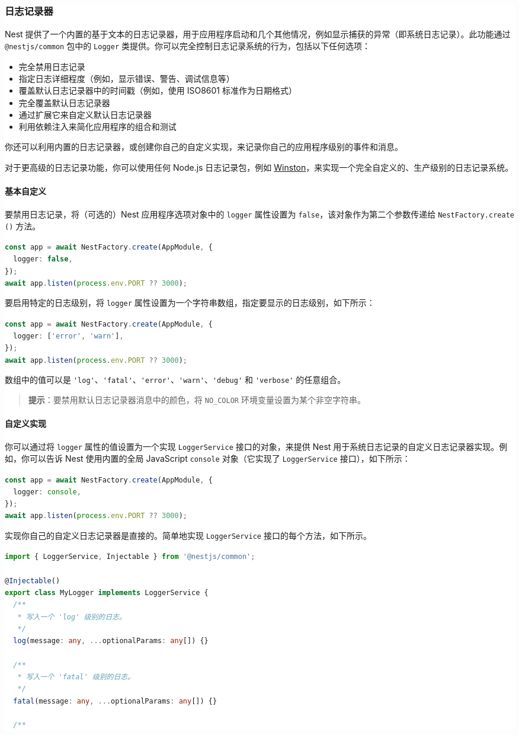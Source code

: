 ### 日志记录器

Nest 提供了一个内置的基于文本的日志记录器，用于应用程序启动和几个其他情况，例如显示捕获的异常（即系统日志记录）。此功能通过 `@nestjs/common` 包中的 `Logger` 类提供。你可以完全控制日志记录系统的行为，包括以下任何选项：

- 完全禁用日志记录
- 指定日志详细程度（例如，显示错误、警告、调试信息等）
- 覆盖默认日志记录器中的时间戳（例如，使用 ISO8601 标准作为日期格式）
- 完全覆盖默认日志记录器
- 通过扩展它来自定义默认日志记录器
- 利用依赖注入来简化应用程序的组合和测试

你还可以利用内置的日志记录器，或创建你自己的自定义实现，来记录你自己的应用程序级别的事件和消息。

对于更高级的日志记录功能，你可以使用任何 Node.js 日志记录包，例如 [Winston](https://github.com/winstonjs/winston)，来实现一个完全自定义的、生产级别的日志记录系统。

#### 基本自定义

要禁用日志记录，将（可选的）Nest 应用程序选项对象中的 `logger` 属性设置为 `false`，该对象作为第二个参数传递给 `NestFactory.create()` 方法。

```typescript
const app = await NestFactory.create(AppModule, {
  logger: false,
});
await app.listen(process.env.PORT ?? 3000);
```

要启用特定的日志级别，将 `logger` 属性设置为一个字符串数组，指定要显示的日志级别，如下所示：

```typescript
const app = await NestFactory.create(AppModule, {
  logger: ['error', 'warn'],
});
await app.listen(process.env.PORT ?? 3000);
```

数组中的值可以是 `'log'`、`'fatal'`、`'error'`、`'warn'`、`'debug'` 和 `'verbose'` 的任意组合。

> **提示**：要禁用默认日志记录器消息中的颜色，将 `NO_COLOR` 环境变量设置为某个非空字符串。

#### 自定义实现

你可以通过将 `logger` 属性的值设置为一个实现 `LoggerService` 接口的对象，来提供 Nest 用于系统日志记录的自定义日志记录器实现。例如，你可以告诉 Nest 使用内置的全局 JavaScript `console` 对象（它实现了 `LoggerService` 接口），如下所示：

```typescript
const app = await NestFactory.create(AppModule, {
  logger: console,
});
await app.listen(process.env.PORT ?? 3000);
```

实现你自己的自定义日志记录器是直接的。简单地实现 `LoggerService` 接口的每个方法，如下所示。

```typescript
import { LoggerService, Injectable } from '@nestjs/common';

@Injectable()
export class MyLogger implements LoggerService {
  /**
   * 写入一个 'log' 级别的日志。
   */
  log(message: any, ...optionalParams: any[]) {}

  /**
   * 写入一个 'fatal' 级别的日志。
   */
  fatal(message: any, ...optionalParams: any[]) {}

  /**
```